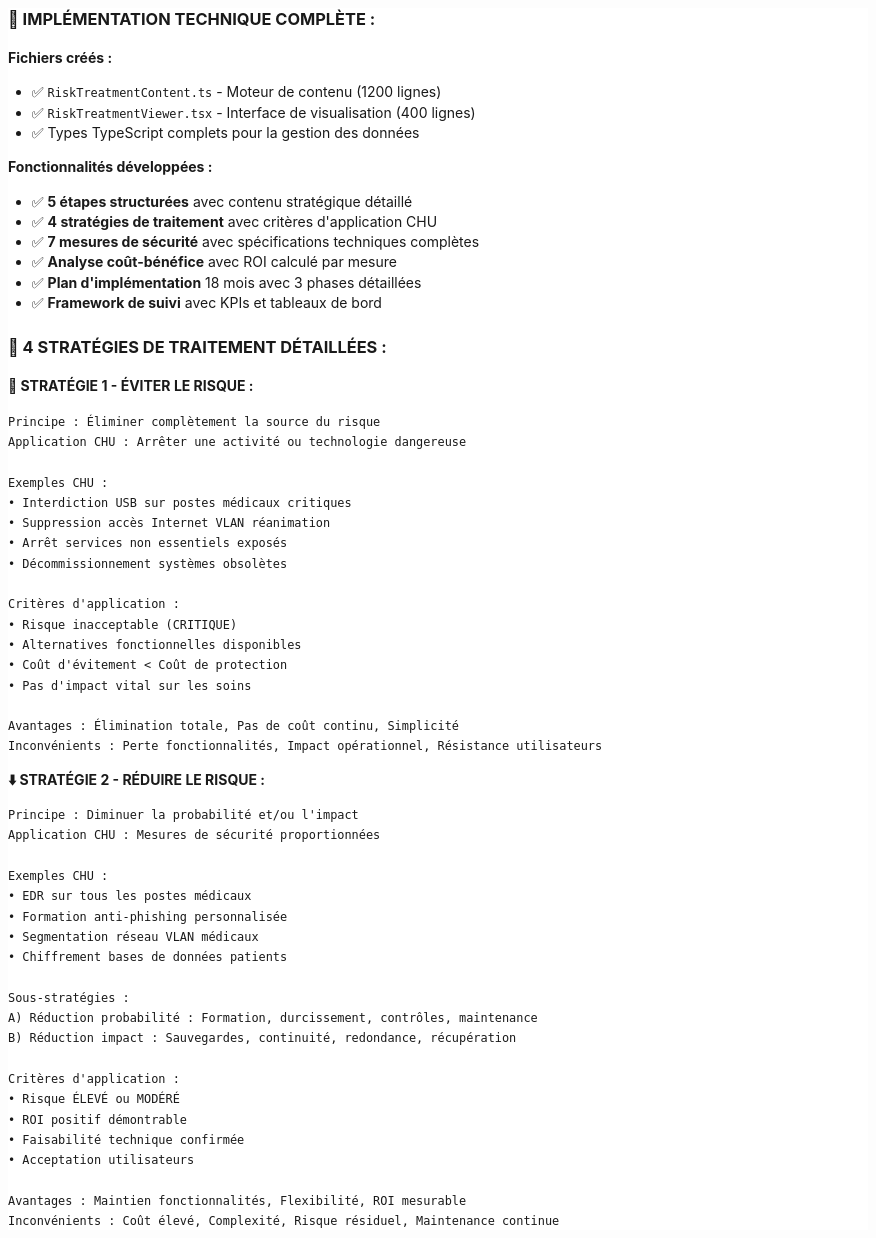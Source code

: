 ### **🔧 IMPLÉMENTATION TECHNIQUE COMPLÈTE :**

**Fichiers créés :**
- ✅ `RiskTreatmentContent.ts` - Moteur de contenu (1200 lignes)
- ✅ `RiskTreatmentViewer.tsx` - Interface de visualisation (400 lignes)
- ✅ Types TypeScript complets pour la gestion des données

**Fonctionnalités développées :**
- ✅ **5 étapes structurées** avec contenu stratégique détaillé
- ✅ **4 stratégies de traitement** avec critères d'application CHU
- ✅ **7 mesures de sécurité** avec spécifications techniques complètes
- ✅ **Analyse coût-bénéfice** avec ROI calculé par mesure
- ✅ **Plan d'implémentation** 18 mois avec 3 phases détaillées
- ✅ **Framework de suivi** avec KPIs et tableaux de bord

### **🎯 4 STRATÉGIES DE TRAITEMENT DÉTAILLÉES :**

**🚫 STRATÉGIE 1 - ÉVITER LE RISQUE :**
```
Principe : Éliminer complètement la source du risque
Application CHU : Arrêter une activité ou technologie dangereuse

Exemples CHU :
• Interdiction USB sur postes médicaux critiques
• Suppression accès Internet VLAN réanimation
• Arrêt services non essentiels exposés
• Décommissionnement systèmes obsolètes

Critères d'application :
• Risque inacceptable (CRITIQUE)
• Alternatives fonctionnelles disponibles
• Coût d'évitement < Coût de protection
• Pas d'impact vital sur les soins

Avantages : Élimination totale, Pas de coût continu, Simplicité
Inconvénients : Perte fonctionnalités, Impact opérationnel, Résistance utilisateurs
```

**⬇️ STRATÉGIE 2 - RÉDUIRE LE RISQUE :**
```
Principe : Diminuer la probabilité et/ou l'impact
Application CHU : Mesures de sécurité proportionnées

Exemples CHU :
• EDR sur tous les postes médicaux
• Formation anti-phishing personnalisée
• Segmentation réseau VLAN médicaux
• Chiffrement bases de données patients

Sous-stratégies :
A) Réduction probabilité : Formation, durcissement, contrôles, maintenance
B) Réduction impact : Sauvegardes, continuité, redondance, récupération

Critères d'application :
• Risque ÉLEVÉ ou MODÉRÉ
• ROI positif démontrable
• Faisabilité technique confirmée
• Acceptation utilisateurs

Avantages : Maintien fonctionnalités, Flexibilité, ROI mesurable
Inconvénients : Coût élevé, Complexité, Risque résiduel, Maintenance continue
```
